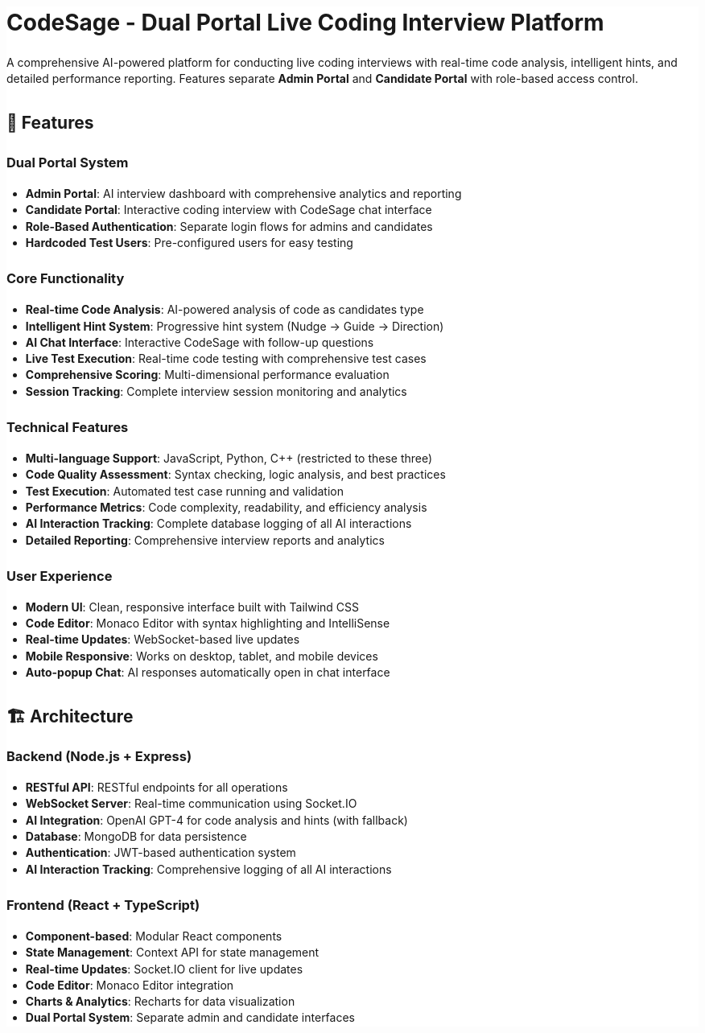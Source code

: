 # CodeSage - Dual Portal Live Coding Interview Platform

A comprehensive AI-powered platform for conducting live coding interviews with real-time code analysis, intelligent hints, and detailed performance reporting. Features separate **Admin Portal** and **Candidate Portal** with role-based access control.

## 🚀 Features

### Dual Portal System
- **Admin Portal**: AI interview dashboard with comprehensive analytics and reporting
- **Candidate Portal**: Interactive coding interview with CodeSage chat interface
- **Role-Based Authentication**: Separate login flows for admins and candidates
- **Hardcoded Test Users**: Pre-configured users for easy testing

### Core Functionality
- **Real-time Code Analysis**: AI-powered analysis of code as candidates type
- **Intelligent Hint System**: Progressive hint system (Nudge → Guide → Direction)
- **AI Chat Interface**: Interactive CodeSage with follow-up questions
- **Live Test Execution**: Real-time code testing with comprehensive test cases
- **Comprehensive Scoring**: Multi-dimensional performance evaluation
- **Session Tracking**: Complete interview session monitoring and analytics

### Technical Features
- **Multi-language Support**: JavaScript, Python, C++ (restricted to these three)
- **Code Quality Assessment**: Syntax checking, logic analysis, and best practices
- **Test Execution**: Automated test case running and validation
- **Performance Metrics**: Code complexity, readability, and efficiency analysis
- **AI Interaction Tracking**: Complete database logging of all AI interactions
- **Detailed Reporting**: Comprehensive interview reports and analytics

### User Experience
- **Modern UI**: Clean, responsive interface built with Tailwind CSS
- **Code Editor**: Monaco Editor with syntax highlighting and IntelliSense
- **Real-time Updates**: WebSocket-based live updates
- **Mobile Responsive**: Works on desktop, tablet, and mobile devices
- **Auto-popup Chat**: AI responses automatically open in chat interface

## 🏗️ Architecture

### Backend (Node.js + Express)
- **RESTful API**: RESTful endpoints for all operations
- **WebSocket Server**: Real-time communication using Socket.IO
- **AI Integration**: OpenAI GPT-4 for code analysis and hints (with fallback)
- **Database**: MongoDB for data persistence
- **Authentication**: JWT-based authentication system
- **AI Interaction Tracking**: Comprehensive logging of all AI interactions

### Frontend (React + TypeScript)
- **Component-based**: Modular React components
- **State Management**: Context API for state management
- **Real-time Updates**: Socket.IO client for live updates
- **Code Editor**: Monaco Editor integration
- **Charts & Analytics**: Recharts for data visualization
- **Dual Portal System**: Separate admin and candidate interfaces
